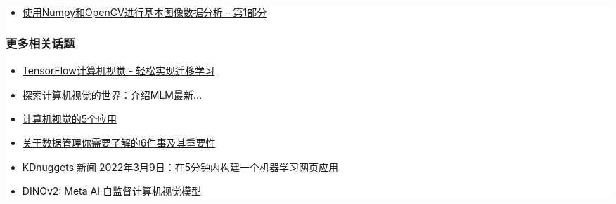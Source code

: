+   [使用Numpy和OpenCV进行基本图像数据分析 – 第1部分](/2018/07/basic-image-data-analysis-numpy-opencv-p1.html)

### 更多相关话题

+   [TensorFlow计算机视觉 - 轻松实现迁移学习](https://www.kdnuggets.com/2022/01/tensorflow-computer-vision-transfer-learning-made-easy.html)

+   [探索计算机视觉的世界：介绍MLM最新…](https://www.kdnuggets.com/2024/01/mlm-discover-the-world-of-computer-vision-ebook)

+   [计算机视觉的5个应用](https://www.kdnuggets.com/2022/03/5-applications-computer-vision.html)

+   [关于数据管理你需要了解的6件事及其重要性](https://www.kdnuggets.com/2022/05/6-things-need-know-data-management-matters-computer-vision.html)

+   [KDnuggets 新闻 2022年3月9日：在5分钟内构建一个机器学习网页应用](https://www.kdnuggets.com/2022/n10.html)

+   [DINOv2: Meta AI 自监督计算机视觉模型](https://www.kdnuggets.com/2023/05/dinov2-selfsupervised-computer-vision-models-meta-ai.html)

